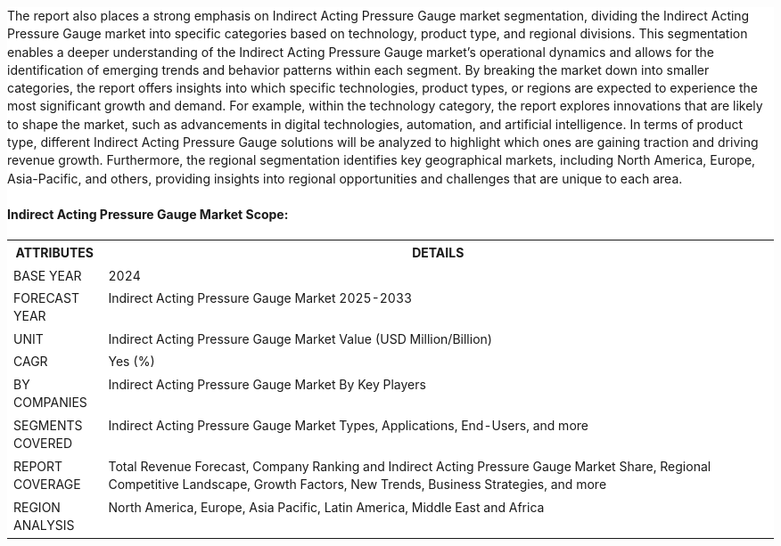 The report also places a strong emphasis on Indirect Acting Pressure Gauge market segmentation, dividing the Indirect Acting Pressure Gauge market into specific categories based on technology, product type, and regional divisions. This segmentation enables a deeper understanding of the Indirect Acting Pressure Gauge market’s operational dynamics and allows for the identification of emerging trends and behavior patterns within each segment. By breaking the market down into smaller categories, the report offers insights into which specific technologies, product types, or regions are expected to experience the most significant growth and demand. For example, within the technology category, the report explores innovations that are likely to shape the market, such as advancements in digital technologies, automation, and artificial intelligence. In terms of product type, different Indirect Acting Pressure Gauge solutions will be analyzed to highlight which ones are gaining traction and driving revenue growth. Furthermore, the regional segmentation identifies key geographical markets, including North America, Europe, Asia-Pacific, and others, providing insights into regional opportunities and challenges that are unique to each area.

<h4>Indirect Acting Pressure Gauge Market Scope:</h4>
<table>
<tr>
<th>ATTRIBUTES</th>
<th>DETAILS</th>
</tr>
<tr>
<td>BASE YEAR</td>
<td>2024</td>
</tr>
<tr>
<td>FORECAST YEAR</td>
<td>Indirect Acting Pressure Gauge Market 2025-2033</td>
</tr>
<tr>
<td>UNIT</td>
<td>Indirect Acting Pressure Gauge Market Value (USD Million/Billion)</td>
<tr>
<td>CAGR</td>
<td>Yes (%)</td>
</tr>
</tr>
<tr>
<td>BY COMPANIES</td>
<td>Indirect Acting Pressure Gauge Market By Key Players</td>
</tr>
<tr>
<td>SEGMENTS COVERED</td>
<td>Indirect Acting Pressure Gauge Market Types, Applications, End-Users, and more</td>
</tr>
<tr>
<td>REPORT COVERAGE</td>
<td>Total Revenue Forecast, Company Ranking and Indirect Acting Pressure Gauge Market Share, Regional Competitive Landscape, Growth Factors, New Trends, Business Strategies, and more</td>
</tr>
<tr>
<td>REGION ANALYSIS</td>
<td>North America, Europe, Asia Pacific, Latin America, Middle East and Africa</td>
</tr>
</table>

